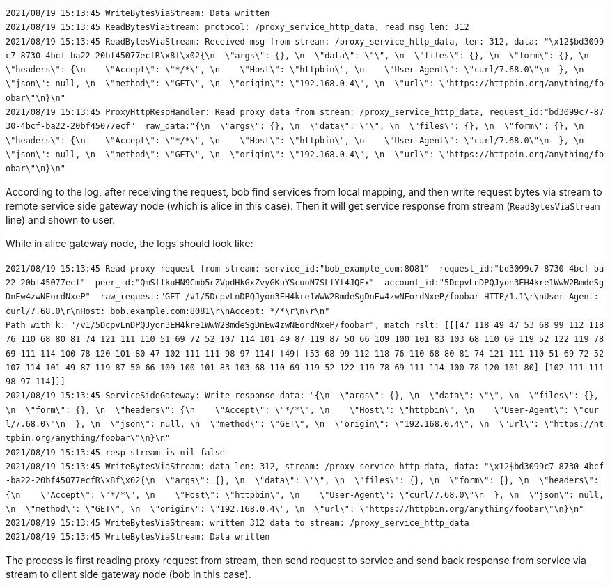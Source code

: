 ```
2021/08/19 15:13:45 WriteBytesViaStream: Data written
2021/08/19 15:13:45 ReadBytesViaStream: protocol: /proxy_service_http_data, read msg len: 312
2021/08/19 15:13:45 ReadBytesViaStream: Received msg from stream: /proxy_service_http_data, len: 312, data: "\x12$bd3099c7-8730-4bcf-ba22-20bf45077ecfR\x8f\x02{\n  \"args\": {}, \n  \"data\": \"\", \n  \"files\": {}, \n  \"form\": {}, \n  \"headers\": {\n    \"Accept\": \"*/*\", \n    \"Host\": \"httpbin\", \n    \"User-Agent\": \"curl/7.68.0\"\n  }, \n  \"json\": null, \n  \"method\": \"GET\", \n  \"origin\": \"192.168.0.4\", \n  \"url\": \"https://httpbin.org/anything/foobar\"\n}\n"
2021/08/19 15:13:45 ProxyHttpRespHandler: Read proxy data from stream: /proxy_service_http_data, request_id:"bd3099c7-8730-4bcf-ba22-20bf45077ecf"  raw_data:"{\n  \"args\": {}, \n  \"data\": \"\", \n  \"files\": {}, \n  \"form\": {}, \n  \"headers\": {\n    \"Accept\": \"*/*\", \n    \"Host\": \"httpbin\", \n    \"User-Agent\": \"curl/7.68.0\"\n  }, \n  \"json\": null, \n  \"method\": \"GET\", \n  \"origin\": \"192.168.0.4\", \n  \"url\": \"https://httpbin.org/anything/foobar\"\n}\n"
```

According to the log, after receiving the request, bob find services from local mapping,
and then write request bytes via stream to remote service side gateway node (which is alice in this case).
Then it will get service response from stream (`ReadBytesViaStream` line) and shown to user.

While in alice gateway node, the logs should look like:

```
2021/08/19 15:13:45 Read proxy request from stream: service_id:"bob_example_com:8081"  request_id:"bd3099c7-8730-4bcf-ba22-20bf45077ecf"  peer_id:"QmSffkuHN9Cmb5cZVpdHkGxZvyGKuYScuoN7SLfYt4JQFx"  account_id:"5DcpvLnDPQJyon3EH4kre1WwW2BmdeSgDnEw4zwNEordNxeP"  raw_request:"GET /v1/5DcpvLnDPQJyon3EH4kre1WwW2BmdeSgDnEw4zwNEordNxeP/foobar HTTP/1.1\r\nUser-Agent: curl/7.68.0\r\nHost: bob.example.com:8081\r\nAccept: */*\r\n\r\n"
Path with k: "/v1/5DcpvLnDPQJyon3EH4kre1WwW2BmdeSgDnEw4zwNEordNxeP/foobar", match rslt: [[[47 118 49 47 53 68 99 112 118 76 110 68 80 81 74 121 111 110 51 69 72 52 107 114 101 49 87 119 87 50 66 109 100 101 83 103 68 110 69 119 52 122 119 78 69 111 114 100 78 120 101 80 47 102 111 111 98 97 114] [49] [53 68 99 112 118 76 110 68 80 81 74 121 111 110 51 69 72 52 107 114 101 49 87 119 87 50 66 109 100 101 83 103 68 110 69 119 52 122 119 78 69 111 114 100 78 120 101 80] [102 111 111 98 97 114]]]
2021/08/19 15:13:45 ServiceSideGateway: Write response data: "{\n  \"args\": {}, \n  \"data\": \"\", \n  \"files\": {}, \n  \"form\": {}, \n  \"headers\": {\n    \"Accept\": \"*/*\", \n    \"Host\": \"httpbin\", \n    \"User-Agent\": \"curl/7.68.0\"\n  }, \n  \"json\": null, \n  \"method\": \"GET\", \n  \"origin\": \"192.168.0.4\", \n  \"url\": \"https://httpbin.org/anything/foobar\"\n}\n"
2021/08/19 15:13:45 resp stream is nil false
2021/08/19 15:13:45 WriteBytesViaStream: data len: 312, stream: /proxy_service_http_data, data: "\x12$bd3099c7-8730-4bcf-ba22-20bf45077ecfR\x8f\x02{\n  \"args\": {}, \n  \"data\": \"\", \n  \"files\": {}, \n  \"form\": {}, \n  \"headers\": {\n    \"Accept\": \"*/*\", \n    \"Host\": \"httpbin\", \n    \"User-Agent\": \"curl/7.68.0\"\n  }, \n  \"json\": null, \n  \"method\": \"GET\", \n  \"origin\": \"192.168.0.4\", \n  \"url\": \"https://httpbin.org/anything/foobar\"\n}\n"
2021/08/19 15:13:45 WriteBytesViaStream: written 312 data to stream: /proxy_service_http_data
2021/08/19 15:13:45 WriteBytesViaStream: Data written
```

The process is first reading proxy request from stream, then send request to service and send back response from service via stream to client side gateway node (bob in this case).



